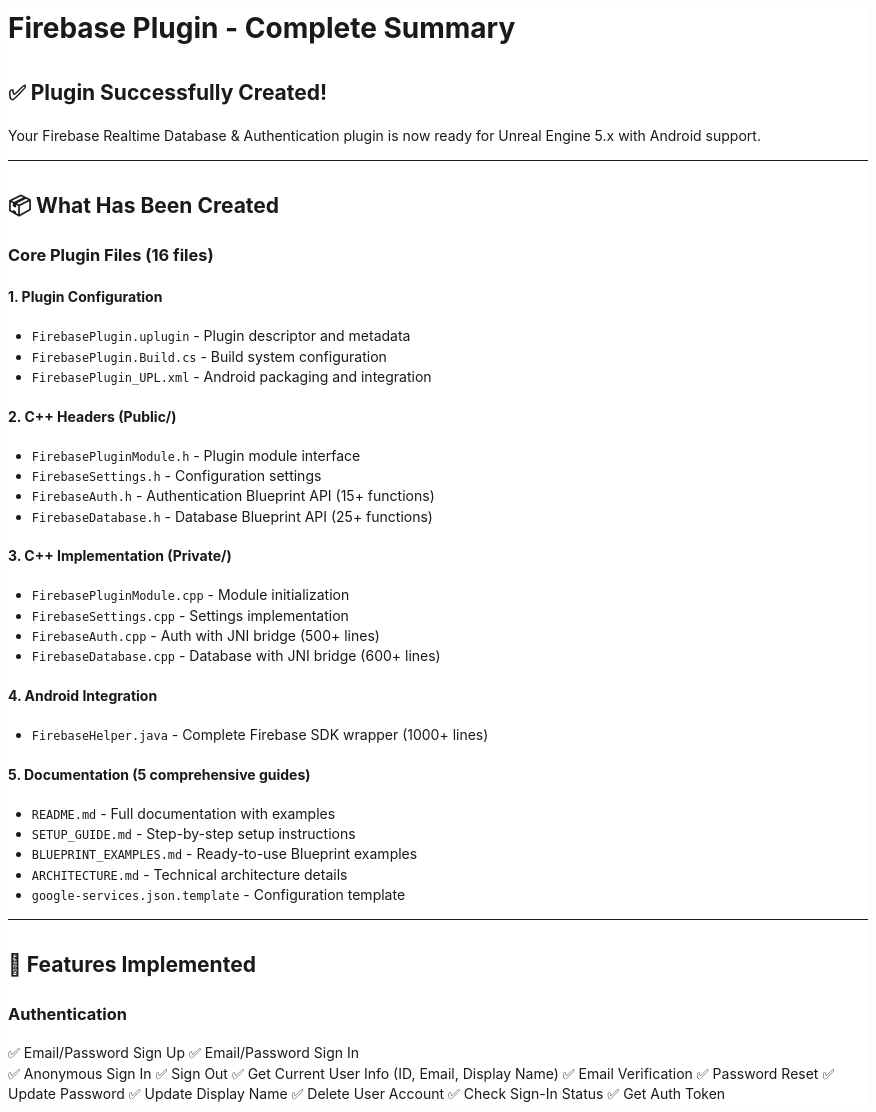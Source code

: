 # Firebase Plugin - Complete Summary

## ✅ Plugin Successfully Created!

Your Firebase Realtime Database & Authentication plugin is now ready for Unreal Engine 5.x with Android support.

---

## 📦 What Has Been Created

### Core Plugin Files (16 files)

#### 1. **Plugin Configuration**
- `FirebasePlugin.uplugin` - Plugin descriptor and metadata
- `FirebasePlugin.Build.cs` - Build system configuration
- `FirebasePlugin_UPL.xml` - Android packaging and integration

#### 2. **C++ Headers (Public/)**
- `FirebasePluginModule.h` - Plugin module interface
- `FirebaseSettings.h` - Configuration settings
- `FirebaseAuth.h` - Authentication Blueprint API (15+ functions)
- `FirebaseDatabase.h` - Database Blueprint API (25+ functions)

#### 3. **C++ Implementation (Private/)**
- `FirebasePluginModule.cpp` - Module initialization
- `FirebaseSettings.cpp` - Settings implementation
- `FirebaseAuth.cpp` - Auth with JNI bridge (500+ lines)
- `FirebaseDatabase.cpp` - Database with JNI bridge (600+ lines)

#### 4. **Android Integration**
- `FirebaseHelper.java` - Complete Firebase SDK wrapper (1000+ lines)

#### 5. **Documentation (5 comprehensive guides)**
- `README.md` - Full documentation with examples
- `SETUP_GUIDE.md` - Step-by-step setup instructions
- `BLUEPRINT_EXAMPLES.md` - Ready-to-use Blueprint examples
- `ARCHITECTURE.md` - Technical architecture details
- `google-services.json.template` - Configuration template

---

## 🎯 Features Implemented

### Authentication
✅ Email/Password Sign Up
✅ Email/Password Sign In  
✅ Anonymous Sign In
✅ Sign Out
✅ Get Current User Info (ID, Email, Display Name)
✅ Email Verification
✅ Password Reset
✅ Update Password
✅ Update Display Name
✅ Delete User Account
✅ Check Sign-In Status
✅ Get Auth Token
